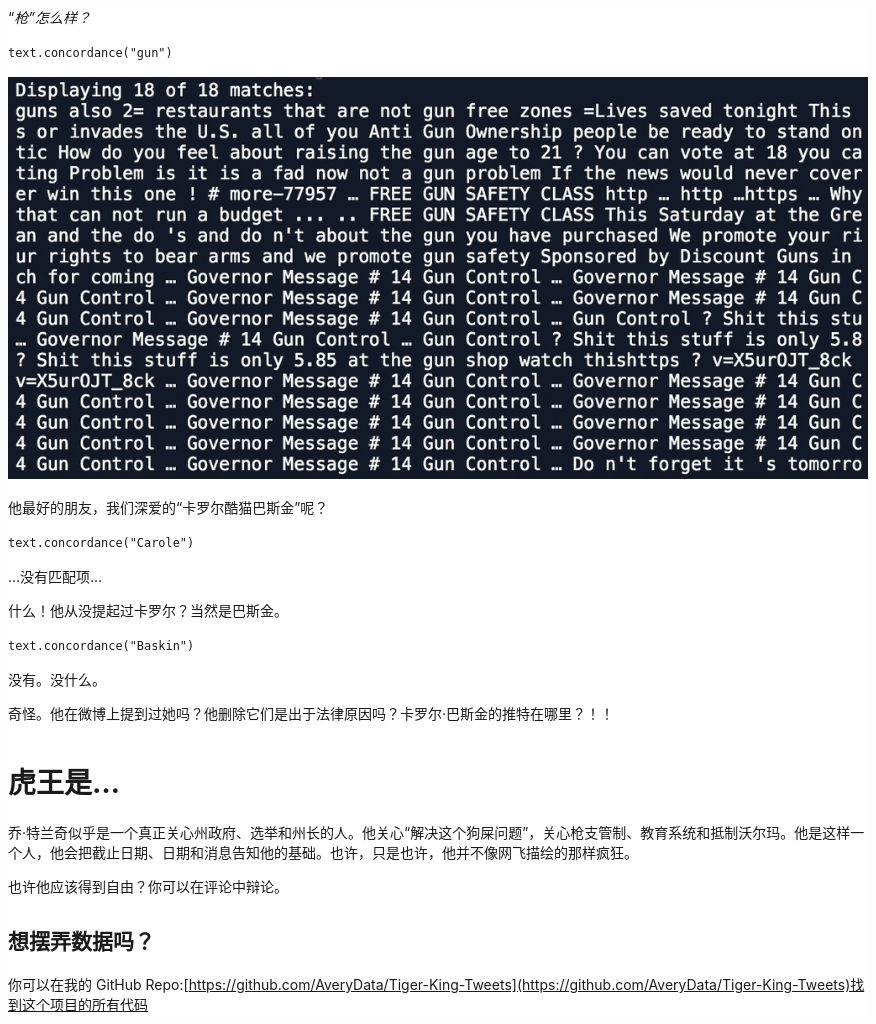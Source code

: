 “*枪”怎么样？*

```
text.concordance("gun")
```

![](img/6e01d13221436e3b13dd1a6f9bde4460.png)

他最好的朋友，我们深爱的“卡罗尔酷猫巴斯金”呢？

```
text.concordance("Carole")
```

…没有匹配项…

什么！他从没提起过卡罗尔？当然是巴斯金。

```
text.concordance("Baskin")
```

没有。没什么。

奇怪。他在微博上提到过她吗？他删除它们是出于法律原因吗？卡罗尔·巴斯金的推特在哪里？！！

# 虎王是…

乔·特兰奇似乎是一个真正关心州政府、选举和州长的人。他关心“解决这个狗屎问题”，关心枪支管制、教育系统和抵制沃尔玛。他是这样一个人，他会把截止日期、日期和消息告知他的基础。也许，只是也许，他并不像网飞描绘的那样疯狂。

也许他应该得到自由？你可以在评论中辩论。

## 想摆弄数据吗？

你可以在我的 GitHub Repo:[https://github.com/AveryData/Tiger-King-Tweets](https://github.com/AveryData/Tiger-King-Tweets)找到这个项目的所有代码